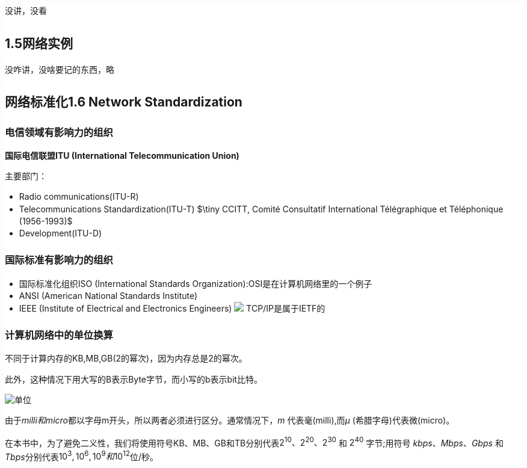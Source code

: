 没讲，没看

## 1.5网络实例

没咋讲，没啥要记的东西，略


## 网络标准化1.6 Network Standardization

### 电信领域有影响力的组织

**国际电信联盟ITU (International Telecommunication Union)**

主要部门：

- Radio communications(ITU-R)
- Telecommunications Standardization(ITU-T)
$\tiny CCITT, Comité Consultatif International Télégraphique et Téléphonique (1956-1993)$
- Development(ITU-D)


### 国际标准有影响力的组织

- 国际标准化组织ISO (International Standards Organization):OSI是在计算机网络里的一个例子
- ANSI (American National Standards Institute)
- IEEE (Institute of Electrical and Electronics Engineers) 
![](https://api2.mubu.com/v3/document_image/8f845344-a835-4a69-8c8f-7cb3557ed8cf-16175743.jpg)
TCP/IP是属于IETF的

### 计算机网络中的单位换算

不同于计算内存的KB,MB,GB(2的幂次)，因为内存总是2的幂次。

此外，这种情况下用大写的B表示Byte字节，而小写的b表示bit比特。

![单位](https://api2.mubu.com/v3/document_image/50180420-6d48-47d4-ae7c-9647d65a4d18-16175743.jpg)

由于$milli和micro$都以字母m开头，所以两者必须进行区分。通常情况下，$m$ 代表毫(milli),而$μ$ (希腊字母)代表微(micro)。

在本书中，为了避免二义性，我们将使用符号KB、MB、GB和TB分别代表$2^{10}、2^{20}、2^{30}$ 和 $2^{40}$ 字节;用符号 $kbps、Mbps、Gbps$ 和 $Tbps$分别代表$10^3,10^6,10^9和10^{12}$位/秒。
